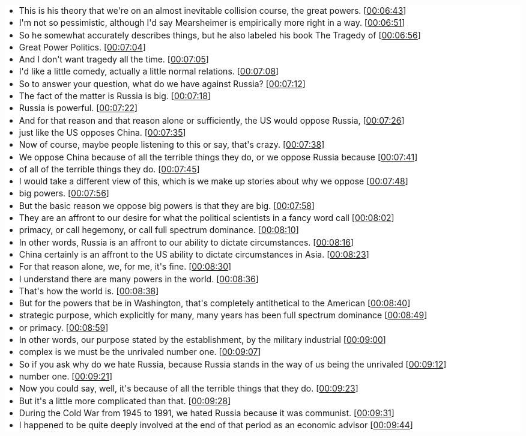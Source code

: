 *  This is his theory that we're on an almost inevitable collision course, the great powers. [[00:06:43](https://www.youtube.com/watch?v=677g2SsetMs&t=403.82s)]
*  I'm not so pessimistic, although I'd say Mearsheimer is empirically more right in a way. [[00:06:51](https://www.youtube.com/watch?v=677g2SsetMs&t=411.22s)]
*  So he somewhat accurately describes things, but he also labeled his book The Tragedy of [[00:06:56](https://www.youtube.com/watch?v=677g2SsetMs&t=416.90000000000003s)]
*  Great Power Politics. [[00:07:04](https://www.youtube.com/watch?v=677g2SsetMs&t=424.98s)]
*  And I don't want tragedy all the time. [[00:07:05](https://www.youtube.com/watch?v=677g2SsetMs&t=425.98s)]
*  I'd like a little comedy, actually a little normal relations. [[00:07:08](https://www.youtube.com/watch?v=677g2SsetMs&t=428.18s)]
*  So to answer your question, what do we have against Russia? [[00:07:12](https://www.youtube.com/watch?v=677g2SsetMs&t=432.9s)]
*  The fact of the matter is Russia is big. [[00:07:18](https://www.youtube.com/watch?v=677g2SsetMs&t=438.21999999999997s)]
*  Russia is powerful. [[00:07:22](https://www.youtube.com/watch?v=677g2SsetMs&t=442.98s)]
*  And for that reason and that reason alone or sufficiently, the US would oppose Russia, [[00:07:26](https://www.youtube.com/watch?v=677g2SsetMs&t=446.38s)]
*  just like the US opposes China. [[00:07:35](https://www.youtube.com/watch?v=677g2SsetMs&t=455.3s)]
*  Now of course, maybe people listening to this or say, that's crazy. [[00:07:38](https://www.youtube.com/watch?v=677g2SsetMs&t=458.06s)]
*  We oppose China because of all the terrible things they do, or we oppose Russia because [[00:07:41](https://www.youtube.com/watch?v=677g2SsetMs&t=461.78000000000003s)]
*  of all of the terrible things they do. [[00:07:45](https://www.youtube.com/watch?v=677g2SsetMs&t=465.42s)]
*  I would take a different view of this, which is we make up stories about why we oppose [[00:07:48](https://www.youtube.com/watch?v=677g2SsetMs&t=468.06s)]
*  big powers. [[00:07:56](https://www.youtube.com/watch?v=677g2SsetMs&t=476.66s)]
*  But the basic reason we oppose big powers is that they are big. [[00:07:58](https://www.youtube.com/watch?v=677g2SsetMs&t=478.34000000000003s)]
*  They are an affront to our desire for what the political scientists in a fancy word call [[00:08:02](https://www.youtube.com/watch?v=677g2SsetMs&t=482.26s)]
*  primacy, or call hegemony, or call full spectrum dominance. [[00:08:10](https://www.youtube.com/watch?v=677g2SsetMs&t=490.3s)]
*  In other words, Russia is an affront to our ability to dictate circumstances. [[00:08:16](https://www.youtube.com/watch?v=677g2SsetMs&t=496.22s)]
*  China certainly is an affront to the US ability to dictate circumstances in Asia. [[00:08:23](https://www.youtube.com/watch?v=677g2SsetMs&t=503.5s)]
*  For that reason alone, we, for me, it's fine. [[00:08:30](https://www.youtube.com/watch?v=677g2SsetMs&t=510.54s)]
*  I understand there are many powers in the world. [[00:08:36](https://www.youtube.com/watch?v=677g2SsetMs&t=516.1800000000001s)]
*  That's how the world is. [[00:08:38](https://www.youtube.com/watch?v=677g2SsetMs&t=518.86s)]
*  But for the powers that be in Washington, that's completely antithetical to the American [[00:08:40](https://www.youtube.com/watch?v=677g2SsetMs&t=520.0600000000001s)]
*  strategic purpose, which explicitly for many, many years has been full spectrum dominance [[00:08:49](https://www.youtube.com/watch?v=677g2SsetMs&t=529.7s)]
*  or primacy. [[00:08:59](https://www.youtube.com/watch?v=677g2SsetMs&t=539.46s)]
*  In other words, our purpose stated by the establishment, by the military industrial [[00:09:00](https://www.youtube.com/watch?v=677g2SsetMs&t=540.82s)]
*  complex is we must be the unrivaled number one. [[00:09:07](https://www.youtube.com/watch?v=677g2SsetMs&t=547.42s)]
*  So if you ask why do we hate Russia, because Russia stands in the way of us being the unrivaled [[00:09:12](https://www.youtube.com/watch?v=677g2SsetMs&t=552.78s)]
*  number one. [[00:09:21](https://www.youtube.com/watch?v=677g2SsetMs&t=561.62s)]
*  Now you could say, well, it's because of all the terrible things that they do. [[00:09:23](https://www.youtube.com/watch?v=677g2SsetMs&t=563.62s)]
*  But it's a little more complicated than that. [[00:09:28](https://www.youtube.com/watch?v=677g2SsetMs&t=568.8199999999999s)]
*  During the Cold War from 1945 to 1991, we hated Russia because it was communist. [[00:09:31](https://www.youtube.com/watch?v=677g2SsetMs&t=571.22s)]
*  I happened to be quite deeply involved at the end of that period as an economic advisor [[00:09:44](https://www.youtube.com/watch?v=677g2SsetMs&t=584.1s)]